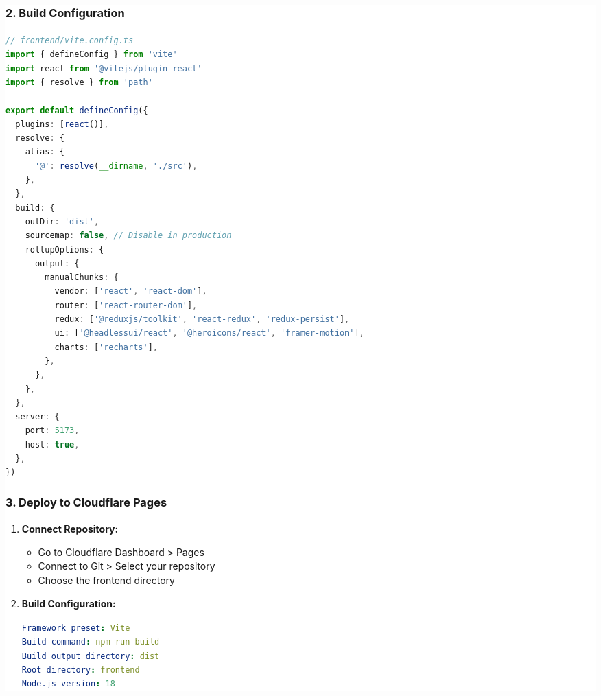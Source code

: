 ### 2. Build Configuration

```typescript
// frontend/vite.config.ts
import { defineConfig } from 'vite'
import react from '@vitejs/plugin-react'
import { resolve } from 'path'

export default defineConfig({
  plugins: [react()],
  resolve: {
    alias: {
      '@': resolve(__dirname, './src'),
    },
  },
  build: {
    outDir: 'dist',
    sourcemap: false, // Disable in production
    rollupOptions: {
      output: {
        manualChunks: {
          vendor: ['react', 'react-dom'],
          router: ['react-router-dom'],
          redux: ['@reduxjs/toolkit', 'react-redux', 'redux-persist'],
          ui: ['@headlessui/react', '@heroicons/react', 'framer-motion'],
          charts: ['recharts'],
        },
      },
    },
  },
  server: {
    port: 5173,
    host: true,
  },
})
```

### 3. Deploy to Cloudflare Pages

1. **Connect Repository:**
   - Go to Cloudflare Dashboard > Pages
   - Connect to Git > Select your repository
   - Choose the frontend directory

2. **Build Configuration:**
   ```yaml
   Framework preset: Vite
   Build command: npm run build
   Build output directory: dist
   Root directory: frontend
   Node.js version: 18
   ```
